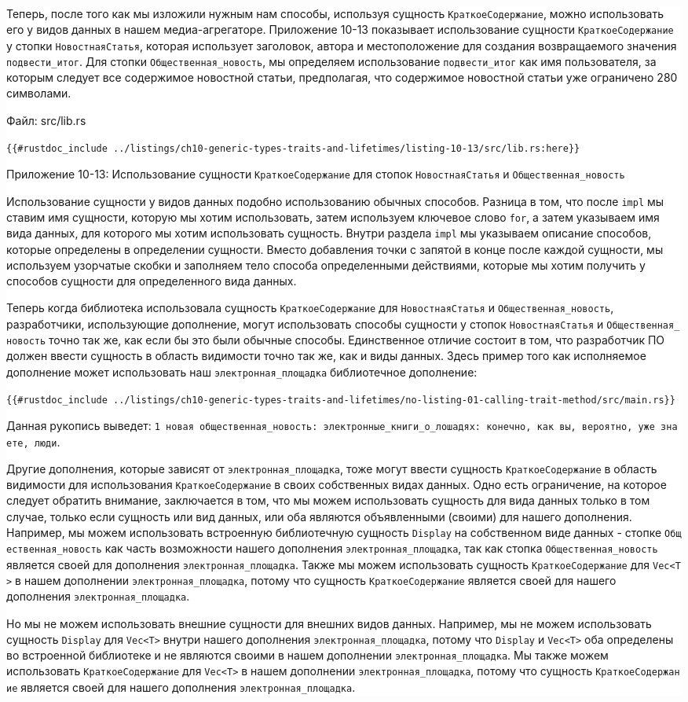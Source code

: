 Теперь, после того как мы изложили нужным нам способы, используя сущность `КраткоеСодержание`, можно использовать его у видов данных в нашем медиа-агрегаторе. Приложение 10-13 показывает использование сущности `КраткоеСодержание` у стопки `НовостнаяСтатья`, которая использует заголовок, автора и местоположение для создания возвращаемого значения `подвести_итог`. Для стопки `Общественная_новость`, мы определяем использование `подвести_итог` как имя пользователя, за которым следует все содержимое новостной статьи, предполагая, что содержимое новостной статьи уже ограничено 280 символами.

<span class="filename">Файл: src/lib.rs</span>

```rust,noplayground
{{#rustdoc_include ../listings/ch10-generic-types-traits-and-lifetimes/listing-10-13/src/lib.rs:here}}
```

<span class="caption">Приложение 10-13: Использование сущности <code>КраткоеСодержание</code> для стопок <code>НовостнаяСтатья</code> и <code>Общественная_новость</code></span>

Использование сущности у видов данных подобно использованию обычных способов. Разница в том, что после `impl` мы ставим имя сущности, которую мы хотим использовать, затем используем ключевое слово `for`, а затем указываем имя вида данных, для которого мы хотим использовать сущность. Внутри раздела `impl` мы указываем описание способов, которые определены в определении сущности. Вместо добавления точки с запятой в конце после каждой сущности, мы используем узорчатые скобки и заполняем тело способа определенными действиями, которые мы хотим получить у способов сущности для определенного вида данных.

Теперь когда библиотека использовала сущность `КраткоеСодержание` для `НовостнаяСтатья` и `Общественная_новость`, разработчики, использующие дополнение, могут использовать способы сущности у стопок `НовостнаяСтатья` и `Общественная_новость` точно так же, как если бы это были обычные способы. Единственное отличие состоит в том, что разработчик ПО должен ввести сущность в область видимости точно так же, как и виды данных. Здесь пример того как исполняемое дополнение может использовать наш `электронная_площадка` библиотечное дополнение:

```rust,ignore
{{#rustdoc_include ../listings/ch10-generic-types-traits-and-lifetimes/no-listing-01-calling-trait-method/src/main.rs}}
```

Данная рукопись выведет: `1 новая общественная_новость: электронные_книги_о_лошадях: конечно, как вы, вероятно, уже знаете, люди`.

Другие дополнения, которые зависят от `электронная_площадка`, тоже могут ввести сущность `КраткоеСодержание` в область видимости для использования `КраткоеСодержание` в своих собственных видах данных. Одно есть ограничение, на которое следует обратить внимание, заключается в том, что мы можем использовать сущность для вида данных только в том случае, только если сущность или вид данных, или оба являются объявленными (своими) для нашего дополнения. Например, мы можем использовать встроенную библиотечную сущность `Display` на собственном виде данных - стопке `Общественная_новость` как часть возможности нашего дополнения `электронная_площадка`, так как стопка `Общественная_новость` является своей для дополнения `электронная_площадка`. Также мы можем использовать сущность `КраткоеСодержание` для `Vec<T>` в нашем дополнении `электронная_площадка`, потому что сущность `КраткоеСодержание` является своей для нашего дополнения `электронная_площадка`.

Но мы не можем использовать внешние сущности для внешних видов данных. Например, мы не можем использовать сущность `Display` для `Vec<T>` внутри нашего дополнения `электронная_площадка`, потому что `Display` и `Vec<T>` оба определены во встроенной библиотеке и не являются своими в нашем дополнении `электронная_площадка`. Мы также можем использовать `КраткоеСодержание` для `Vec<T>` в нашем дополнении `электронная_площадка`, потому что сущность `КраткоеСодержание` является своей для нашего дополнения `электронная_площадка`.
